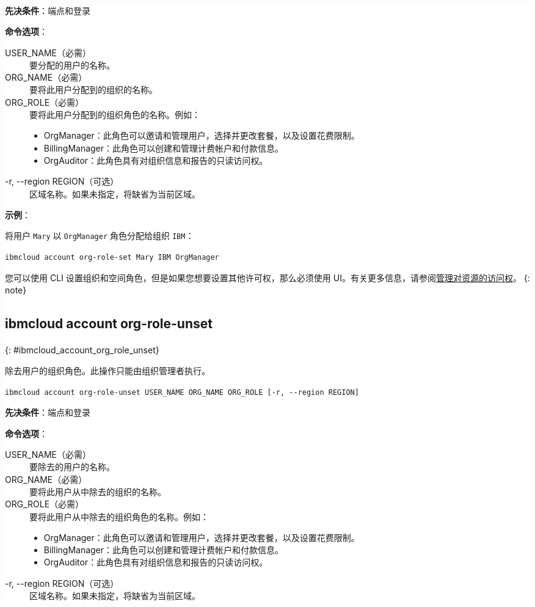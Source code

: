 <strong>先决条件</strong>：端点和登录

<strong>命令选项</strong>：
  <dl>
   <dt>USER_NAME（必需）</dt>
   <dd>要分配的用户的名称。</dd>
   <dt>ORG_NAME（必需）</dt>
   <dd>要将此用户分配到的组织的名称。</dd>
   <dt>ORG_ROLE（必需）</dt>
   <dd>要将此用户分配到的组织角色的名称。例如：
<ul>
   <li>OrgManager：此角色可以邀请和管理用户，选择并更改套餐，以及设置花费限制。</li>
   <li>BillingManager：此角色可以创建和管理计费帐户和付款信息。</li>
   <li>OrgAuditor：此角色具有对组织信息和报告的只读访问权。</li>
   </ul>
   </dd>
   <dt>-r, --region REGION（可选）</dt>
   <dd>区域名称。如果未指定，将缺省为当前区域。</dd>
  </dl>

<strong>示例</strong>：

将用户 `Mary` 以 `OrgManager` 角色分配给组织 `IBM`：
```
ibmcloud account org-role-set Mary IBM OrgManager
```

您可以使用 CLI 设置组织和空间角色，但是如果您想要设置其他许可权，那么必须使用 UI。有关更多信息，请参阅[管理对资源的访问权](/docs/iam?topic=iam-iammanidaccser)。
{: note}


## ibmcloud account org-role-unset
{: #ibmcloud_account_org_role_unset}

除去用户的组织角色。此操作只能由组织管理者执行。
```
ibmcloud account org-role-unset USER_NAME ORG_NAME ORG_ROLE [-r, --region REGION]
```

<strong>先决条件</strong>：端点和登录

<strong>命令选项</strong>：
   <dl>
   <dt>USER_NAME（必需）</dt>
   <dd>要除去的用户的名称。</dd>
   <dt>ORG_NAME（必需）</dt>
   <dd>要将此用户从中除去的组织的名称。</dd>
   <dt>ORG_ROLE（必需）</dt>
   <dd>要将此用户从中除去的组织角色的名称。例如：
<ul>
   <li>OrgManager：此角色可以邀请和管理用户，选择并更改套餐，以及设置花费限制。</li>
   <li>BillingManager：此角色可以创建和管理计费帐户和付款信息。</li>
   <li>OrgAuditor：此角色具有对组织信息和报告的只读访问权。</li>
   </ul>
   </dd>
   <dt>-r, --region REGION（可选）</dt>
   <dd>区域名称。如果未指定，将缺省为当前区域。</dd>
   </dl>
